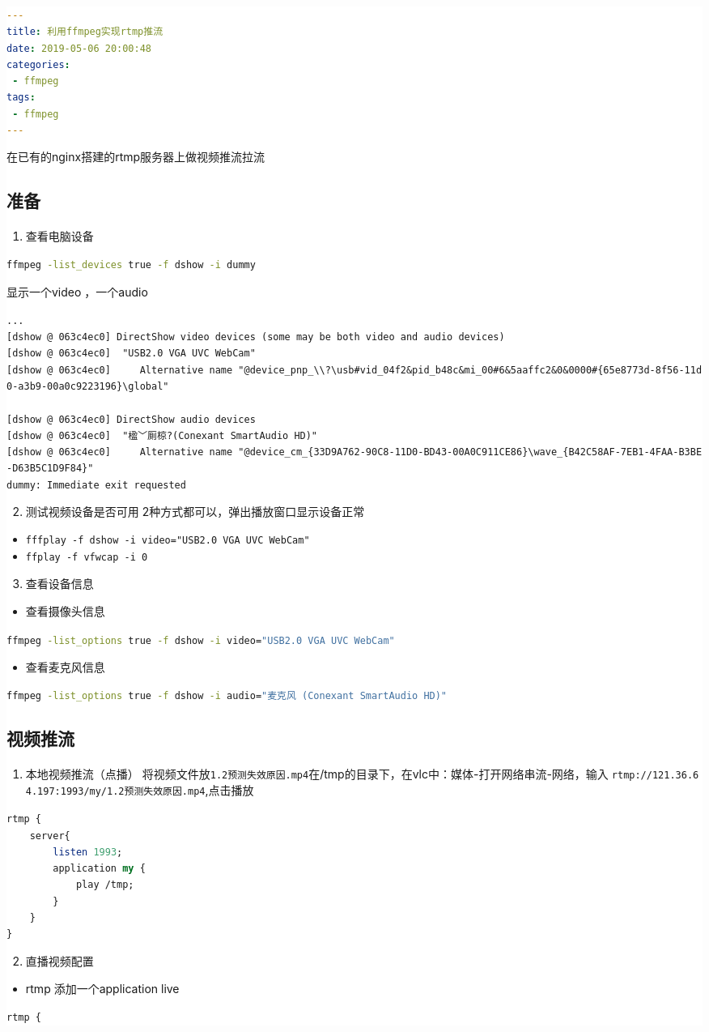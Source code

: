 ```yaml
---
title: 利用ffmpeg实现rtmp推流
date: 2019-05-06 20:00:48
categories: 
 - ffmpeg
tags:
 - ffmpeg
---
```


在已有的nginx搭建的rtmp服务器上做视频推流拉流



## 准备
1. 查看电脑设备
``` bash
ffmpeg -list_devices true -f dshow -i dummy
```
显示一个video ，一个audio 
``` puppet
...
[dshow @ 063c4ec0] DirectShow video devices (some may be both video and audio devices)
[dshow @ 063c4ec0]  "USB2.0 VGA UVC WebCam"
[dshow @ 063c4ec0]     Alternative name "@device_pnp_\\?\usb#vid_04f2&pid_b48c&mi_00#6&5aaffc2&0&0000#{65e8773d-8f56-11d0-a3b9-00a0c9223196}\global"

[dshow @ 063c4ec0] DirectShow audio devices
[dshow @ 063c4ec0]  "楹﹀厠椋?(Conexant SmartAudio HD)"
[dshow @ 063c4ec0]     Alternative name "@device_cm_{33D9A762-90C8-11D0-BD43-00A0C911CE86}\wave_{B42C58AF-7EB1-4FAA-B3BE-D63B5C1D9F84}"
dummy: Immediate exit requested
```
2. 测试视频设备是否可用
2种方式都可以，弹出播放窗口显示设备正常
- `fffplay -f dshow -i video="USB2.0 VGA UVC WebCam"`
- `ffplay -f vfwcap -i 0`
3. 查看设备信息
- 查看摄像头信息
``` bash
ffmpeg -list_options true -f dshow -i video="USB2.0 VGA UVC WebCam"
```
- 查看麦克风信息
``` bash
ffmpeg -list_options true -f dshow -i audio="麦克风 (Conexant SmartAudio HD)" 
```

## 视频推流
1.  本地视频推流（点播）
将视频文件放`1.2预测失效原因.mp4`在/tmp的目录下，在vlc中：媒体-打开网络串流-网络，输入
`rtmp://121.36.64.197:1993/my/1.2预测失效原因.mp4`,点击播放
``` perl
rtmp {
    server{
        listen 1993;
        application my {
            play /tmp;
        }
    }
}
```
2. 直播视频配置
- rtmp 添加一个application live
``` applescript
rtmp {
```

  [1]: http://121.36.64.197/stat